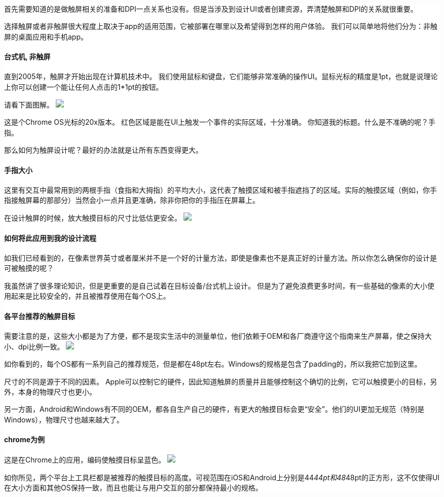 首先需要知道的是做触屏相关的准备和DPI一点关系也没有。但是当涉及到设计UI或者创建资源，弄清楚触屏和DPI的关系就很重要。

选择触屏或者非触屏很大程度上取决于app的适用范围，它被部署在哪里以及希望得到怎样的用户体验。
我们可以简单地将他们分为：非触屏的桌面应用和手机app。


#### 台式机, 非触屏

直到2005年，触屏才开始出现在计算机技术中。
我们使用鼠标和键盘，它们能够非常准确的操作UI。鼠标光标的精度是1pt，也就是说理论上你可以创建一个能让任何人点击的1*1pt的按钮。

请看下面图解。
 ![](http://p2.qhimg.com/t01a051035a88230838.png)
  
这是个Chrome OS光标的20x版本。
红色区域是能在UI上触发一个事件的实际区域，十分准确。
你知道我的标题。什么是不准确的呢？手指。

那么如何为触屏设计呢？最好的办法就是让所有东西变得更大。


#### 手指大小

这里有交互中最常用到的两根手指（食指和大拇指）的平均大小，这代表了触摸区域和被手指遮挡了的区域。实际的触摸区域（例如，你手指接触屏幕的那部分）当然会小一点并且更准确，除非你把你的手指压在屏幕上。

在设计触屏的时候，放大触摸目标的尺寸比低估更安全。
 ![](http://p7.qhimg.com/t013e3530d6b282ed34.png)

 
#### 如何将此应用到我的设计流程

如我们已经看到的，在像素世界英寸或者厘米并不是一个好的计量方法，即使是像素也不是真正好的计量方法。所以你怎么确保你的设计是可被触摸的呢？

我虽然讲了很多理论知识，但是更重要的是自己试着在目标设备/台式机上设计。
但是为了避免浪费更多时间，有一些基础的像素的大小使用起来是比较安全的，并且被推荐使用在每个OS上。


#### 各平台推荐的触屏目标

需要注意的是，这些大小都是为了方便，都不是现实生活中的测量单位，他们依赖于OEM和各厂商遵守这个指南来生产屏幕，使之保持大小、dpi比例一致。
 ![](http://p0.qhimg.com/t01c88e94570896ac2c.png)
 
如你看到的，每个OS都有一系列自己的推荐规范，但是都在48pt左右。Windows的规格是包含了padding的，所以我把它加到这里。

尺寸的不同是源于不同的因素。 
Apple可以控制它的硬件，因此知道触屏的质量并且能够控制这个确切的比例，它可以触摸更小的目标，另外，本身的物理尺寸也更小。

另一方面，Android和Windows有不同的OEM，都各自生产自己的硬件，有更大的触摸目标会更“安全”。他们的UI更加无规范（特别是Windows），物理尺寸也越来越大了。


#### chrome为例

这是在Chrome上的应用，编码使触摸目标呈蓝色。
 ![](http://p4.qhimg.com/t01b2f9ac819657391d.png)
 
如你所见，两个平台上工具栏都是被推荐的触摸目标的高度。可视范围在iOS和Android上分别是44*44pt和48*48pt的正方形，这不仅使得UI在大小方面和其他OS保持一致，而且也能让与用户交互的部分都保持最小的规格。
